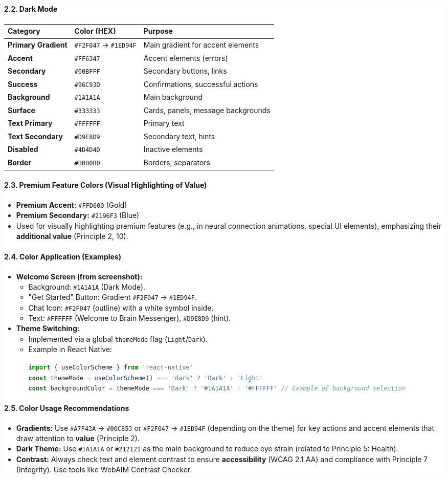 #### 2.2. Dark Mode

| Category         | Color (HEX)        | Purpose                                   |
| :---------------- | :---------------- | :------------------------------------------- |
| **Primary Gradient** | `#F2F047` → `#1ED94F` | Main gradient for accent elements    |
| **Accent**        | `#FF6347`         | Accent elements (errors)                  |
| **Secondary**     | `#00BFFF`         | Secondary buttons, links                |
| **Success**       | `#96C93D`         | Confirmations, successful actions             |
| **Background**    | `#1A1A1A`         | Main background                                 |
| **Surface**       | `#333333`         | Cards, panels, message backgrounds             |
| **Text Primary**  | `#FFFFFF`         | Primary text                               |
| **Text Secondary**| `#D9E8D9`         | Secondary text, hints                   |
| **Disabled**      | `#4D4D4D`         | Inactive elements                          |
| **Border**        | `#B0B0B0`         | Borders, separators                         |

#### 2.3. Premium Feature Colors (Visual Highlighting of Value)

*   **Premium Accent:** `#FFD600` (Gold)
*   **Premium Secondary:** `#2196F3` (Blue)
*   Used for visually highlighting premium features (e.g., in neural connection animations, special UI elements), emphasizing their **additional value** (Principle 2, 10).

#### 2.4. Color Application (Examples)

*   **Welcome Screen (from screenshot):**
    *   Background: `#1A1A1A` (Dark Mode).
    *   "Get Started" Button: Gradient `#F2F047` → `#1ED94F`.
    *   Chat Icon: `#F2F047` (outline) with a white symbol inside.
    *   Text: `#FFFFFF` (Welcome to Brain Messenger), `#D9E8D9` (hint).
*   **Theme Switching:**
    *   Implemented via a global `themeMode` flag (`Light`/`Dark`).
    *   Example in React Native:
        ```jsx
        import { useColorScheme } from 'react-native'
        const themeMode = useColorScheme() === 'dark' ? 'Dark' : 'Light'
        const backgroundColor = themeMode === 'Dark' ? '#1A1A1A' : '#FFFFFF' // Example of background selection
        ```

#### 2.5. Color Usage Recommendations

*   **Gradients:** Use `#A7F43A` → `#00C853` or `#F2F047` → `#1ED94F` (depending on the theme) for key actions and accent elements that draw attention to **value** (Principle 2).
*   **Dark Theme:** Use `#1A1A1A` or `#212121` as the main background to reduce eye strain (related to Principle 5: Health).
*   **Contrast:** Always check text and element contrast to ensure **accessibility** (WCAG 2.1 AA) and compliance with Principle 7 (Integrity). Use tools like WebAIM Contrast Checker.

